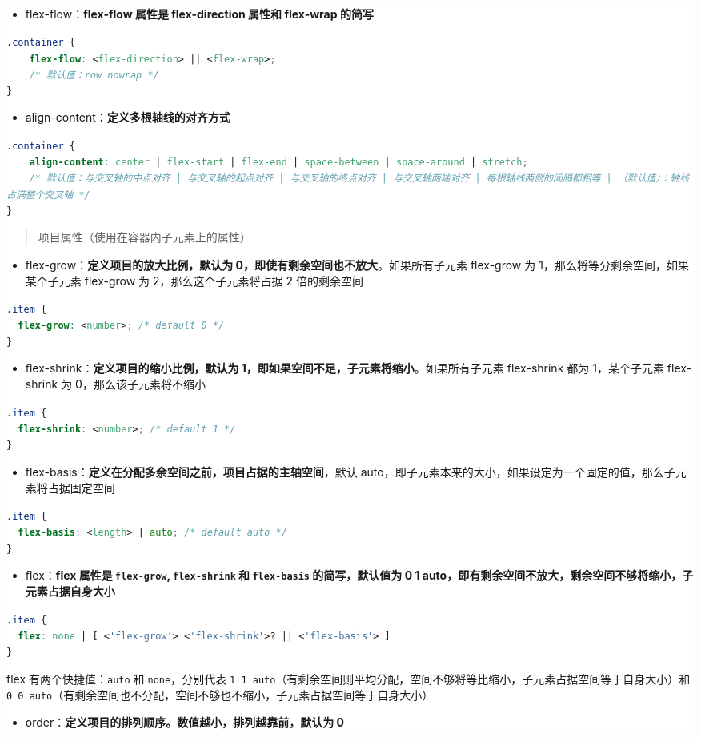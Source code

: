 - flex-flow：**flex-flow 属性是 flex-direction 属性和 flex-wrap 的简写**

```css
.container {
    flex-flow: <flex-direction> || <flex-wrap>;
    /* 默认值：row nowrap */
}
```

- align-content：**定义多根轴线的对齐方式**

```css
.container {
    align-content: center | flex-start | flex-end | space-between | space-around | stretch;
    /* 默认值：与交叉轴的中点对齐 | 与交叉轴的起点对齐 | 与交叉轴的终点对齐 | 与交叉轴两端对齐 | 每根轴线两侧的间隔都相等 | （默认值）：轴线占满整个交叉轴 */
}

```

> 项目属性（使用在容器内子元素上的属性）

- flex-grow：**定义项目的放大比例，默认为 0，即使有剩余空间也不放大**。如果所有子元素 flex-grow 为 1，那么将等分剩余空间，如果某个子元素 flex-grow 为 2，那么这个子元素将占据 2 倍的剩余空间

```css
.item {
  flex-grow: <number>; /* default 0 */
}
```

- flex-shrink：**定义项目的缩小比例，默认为 1，即如果空间不足，子元素将缩小**。如果所有子元素 flex-shrink 都为 1，某个子元素 flex-shrink 为 0，那么该子元素将不缩小

```css
.item {
  flex-shrink: <number>; /* default 1 */
}
```

- flex-basis：**定义在分配多余空间之前，项目占据的主轴空间**，默认 auto，即子元素本来的大小，如果设定为一个固定的值，那么子元素将占据固定空间

```css
.item {
  flex-basis: <length> | auto; /* default auto */
}
```

- flex：**flex 属性是 `flex-grow`, `flex-shrink` 和 `flex-basis` 的简写，默认值为 0 1 auto，即有剩余空间不放大，剩余空间不够将缩小，子元素占据自身大小**

```css
.item {
  flex: none | [ <'flex-grow'> <'flex-shrink'>? || <'flex-basis'> ]
}
```

flex 有两个快捷值：`auto` 和 `none`，分别代表 `1 1 auto`（有剩余空间则平均分配，空间不够将等比缩小，子元素占据空间等于自身大小）和 `0 0 auto`（有剩余空间也不分配，空间不够也不缩小，子元素占据空间等于自身大小）

- order：**定义项目的排列顺序。数值越小，排列越靠前，默认为 0**
